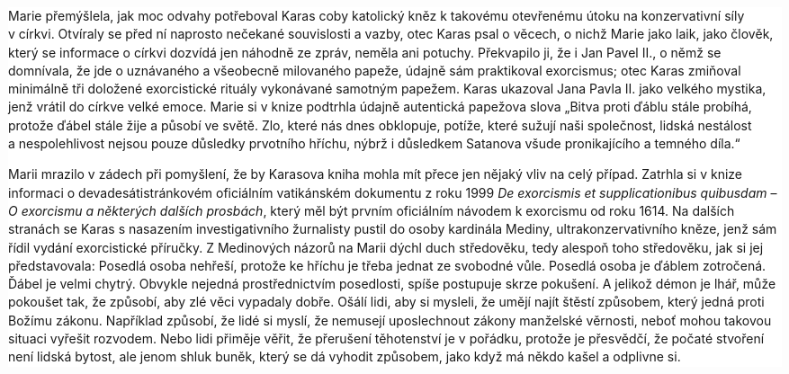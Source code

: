 Marie přemýšlela, jak moc odvahy potřeboval Karas coby katolický kněz k takovému otevřenému útoku na konzervativní síly v církvi. Otvíraly se před ní naprosto nečekané souvislosti a vazby, otec Karas psal o věcech, o nichž Marie jako laik, jako člověk, který se informace o církvi dozvídá jen náhodně ze zpráv, neměla ani potuchy. Překvapilo ji, že i Jan Pavel II., o němž se domnívala, že jde o uznávaného a všeobecně milovaného papeže, údajně sám praktikoval exorcismus; otec Karas zmiňoval minimálně tři doložené exorcistické rituály vykonávané samotným papežem. Karas ukazoval Jana Pavla II. jako velkého mystika, jenž vrátil do církve velké emoce. Marie si v knize podtrhla údajně autentická papežova slova „Bitva proti ďáblu stále probíhá, protože ďábel stále žije a působí ve světě. Zlo, které nás dnes obklopuje, potíže, které sužují naši společnost, lidská nestálost a nespolehlivost nejsou pouze důsledky prvotního hříchu, nýbrž i důsledkem Satanova všude pronikajícího a temného díla.“

Marii mrazilo v zádech při pomyšlení, že by Karasova kniha mohla mít přece jen nějaký vliv na celý případ. Zatrhla si v knize informaci o devadesátistránkovém oficiálním vatikánském dokumentu z roku 1999 _De exorcismis et supplicationibus quibusdam_ – _O exor­cismu a některých dalších prosbách_, který měl být prvním oficiálním návodem k exorcismu od roku 1614. Na dalších stranách se Karas s nasazením investigativního žurnalisty pustil do osoby kardinála Mediny, ultrakonzervativního kněze, jenž sám řídil vydání exorcistické příručky. Z Medinových názorů na Marii dýchl duch středověku, tedy alespoň toho středověku, jak si jej představovala: Posedlá osoba nehřeší, protože ke hříchu je třeba jednat ze svobodné vůle. Posedlá osoba je ďáblem zotročená. Ďábel je velmi chytrý. Obvykle nejedná prostřednictvím posedlosti, spíše postupuje skrze pokušení. A jelikož démon je lhář, může pokoušet tak, že způsobí, aby zlé věci vypadaly dobře. Ošálí lidi, aby si mysleli, že umějí najít štěstí způsobem, který jedná proti Božímu zákonu. Například způsobí, že lidé si myslí, že nemusejí uposlechnout zákony manželské věrnosti, neboť mohou takovou situaci vyřešit rozvodem. Nebo lidi přiměje věřit, že přerušení těhotenství je v pořádku, protože je přesvědčí, že počaté stvoření není lidská bytost, ale jenom shluk buněk, který se dá vyhodit způsobem, jako když má někdo kašel a odplivne si.

